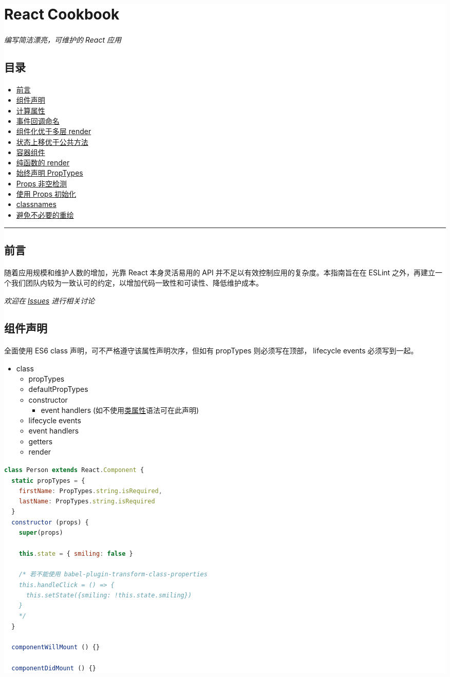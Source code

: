 
React Cookbook
=====

*编写简洁漂亮，可维护的 React 应用*

## 目录
- [前言](#前言)
- [组件声明](#组件声明)
- [计算属性](#计算属性)
- [事件回调命名](#事件回调命名)
- [组件化优于多层 render](#组件化优于多层-render)
- [状态上移优于公共方法](#状态上移优于公共方法)
- [容器组件](#容器组件)
- [纯函数的 render](#纯函数的-render)
- [始终声明 PropTypes](#始终声明-proptypes)
- [Props 非空检测](#props-非空检测)
- [使用 Props 初始化](#使用-props-初始化)
- [classnames](#classnames)
- [避免不必要的重绘](#避免不必要的重绘)

---

## 前言

随着应用规模和维护人数的增加，光靠 React 本身灵活易用的 API 并不足以有效控制应用的复杂度。本指南旨在在 ESLint 之外，再建立一个我们团队内较为一致认可的约定，以增加代码一致性和可读性、降低维护成本。

_欢迎在 [Issues](https://github.com/shimohq/react-cookbook/issues) 进行相关讨论_

## 组件声明

全面使用 ES6 class 声明，可不严格遵守该属性声明次序，但如有 propTypes 则必须写在顶部， lifecycle events 必须写到一起。

* class
  * propTypes
  * defaultPropTypes
  * constructor
    * event handlers (如不使用[类属性](http://babeljs.io/docs/plugins/transform-class-properties/)语法可在此声明)
  * lifecycle events
  * event handlers
  * getters
  * render

```javascript
class Person extends React.Component {
  static propTypes = {
    firstName: PropTypes.string.isRequired,
    lastName: PropTypes.string.isRequired
  }
  constructor (props) {
    super(props)

    this.state = { smiling: false }

    /* 若不能使用 babel-plugin-transform-class-properties
    this.handleClick = () => {
      this.setState({smiling: !this.state.smiling})
    }
    */
  }

  componentWillMount () {}

  componentDidMount () {}
```